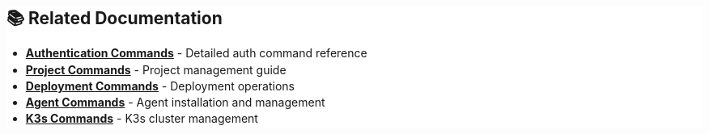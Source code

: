 ## 📚 Related Documentation

- **[Authentication Commands](auth.md)** - Detailed auth command reference
- **[Project Commands](projects.md)** - Project management guide
- **[Deployment Commands](deployments.md)** - Deployment operations
- **[Agent Commands](agents.md)** - Agent installation and management
- **[K3s Commands](k3s.md)** - K3s cluster management
